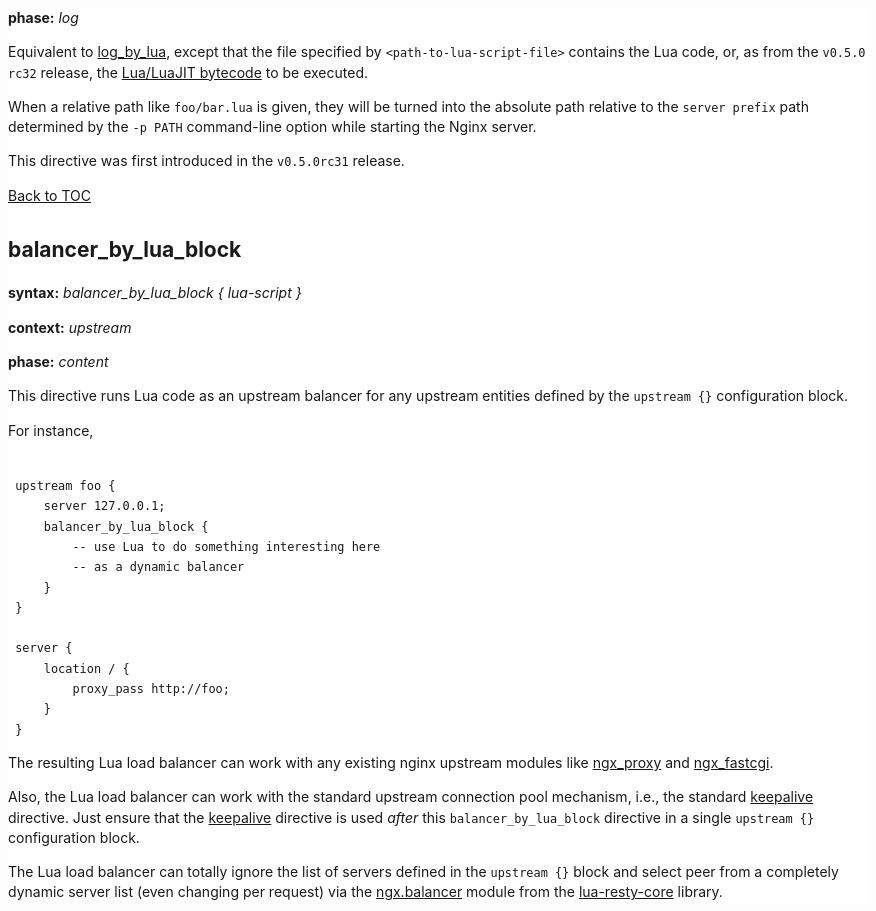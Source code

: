 **phase:** *log*

Equivalent to [log_by_lua](#log_by_lua), except that the file specified by `<path-to-lua-script-file>` contains the Lua code, or, as from the `v0.5.0rc32` release, the [Lua/LuaJIT bytecode](#lualuajit-bytecode-support) to be executed.

When a relative path like `foo/bar.lua` is given, they will be turned into the absolute path relative to the `server prefix` path determined by the `-p PATH` command-line option while starting the Nginx server.

This directive was first introduced in the `v0.5.0rc31` release.

[Back to TOC](#directives)

balancer_by_lua_block
---------------------

**syntax:** *balancer_by_lua_block { lua-script }*

**context:** *upstream*

**phase:** *content*

This directive runs Lua code as an upstream balancer for any upstream entities defined
by the `upstream {}` configuration block.

For instance,

```nginx

 upstream foo {
     server 127.0.0.1;
     balancer_by_lua_block {
         -- use Lua to do something interesting here
         -- as a dynamic balancer
     }
 }

 server {
     location / {
         proxy_pass http://foo;
     }
 }
```

The resulting Lua load balancer can work with any existing nginx upstream modules
like [ngx_proxy](http://nginx.org/en/docs/http/ngx_http_proxy_module.html) and
[ngx_fastcgi](http://nginx.org/en/docs/http/ngx_http_fastcgi_module.html).

Also, the Lua load balancer can work with the standard upstream connection pool mechanism,
i.e., the standard [keepalive](http://nginx.org/en/docs/http/ngx_http_upstream_module.html#keepalive) directive.
Just ensure that the [keepalive](http://nginx.org/en/docs/http/ngx_http_upstream_module.html#keepalive) directive
is used *after* this `balancer_by_lua_block` directive in a single `upstream {}` configuration block.

The Lua load balancer can totally ignore the list of servers defined in the `upstream {}` block
and select peer from a completely dynamic server list (even changing per request) via the
[ngx.balancer](https://github.com/openresty/lua-resty-core/blob/master/lib/ngx/balancer.md) module
from the [lua-resty-core](https://github.com/openresty/lua-resty-core) library.
